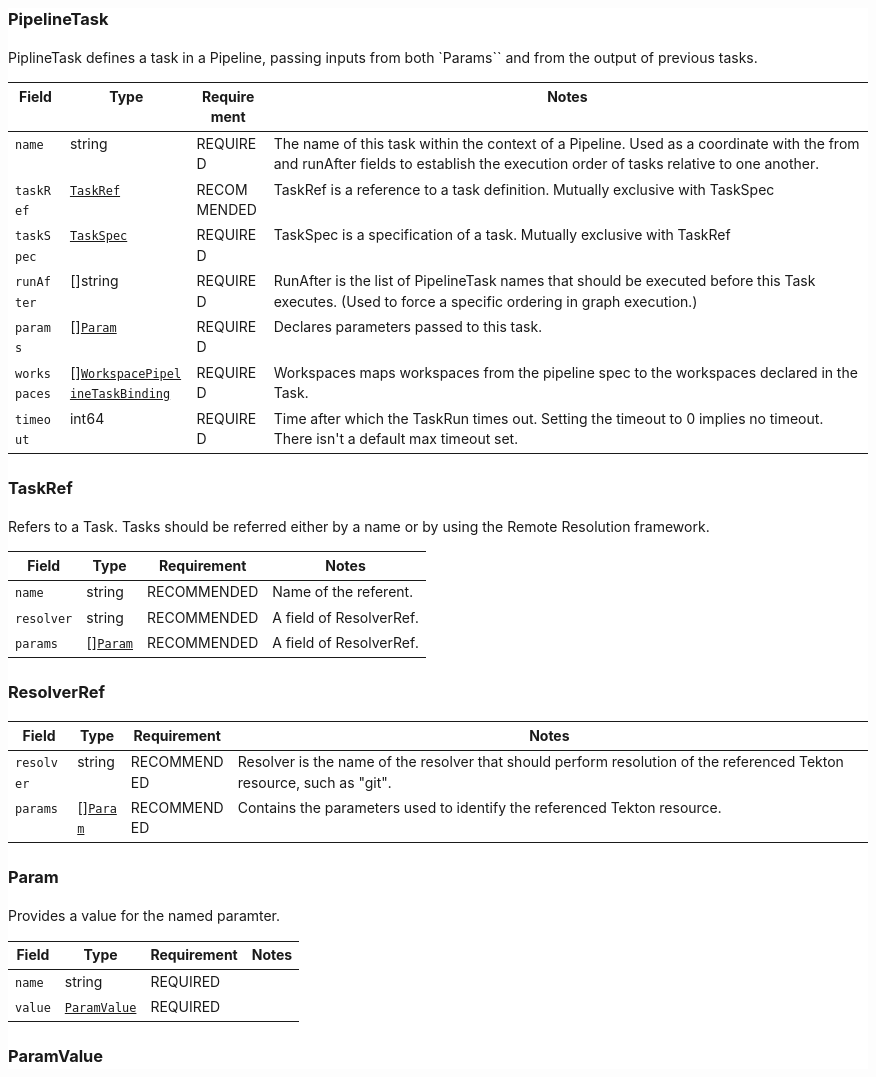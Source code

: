 ### PipelineTask

PiplineTask defines a task in a Pipeline, passing inputs from both `Params`` and from the output of previous tasks.

| Field        | Type                                                              | Requirement | Notes                                                                                                                                                                             |
|--------------|-------------------------------------------------------------------|-------------|-----------------------------------------------------------------------------------------------------------------------------------------------------------------------------------|
| `name`       | string                                                            | REQUIRED    | The name of this task within the context of a Pipeline. Used as a coordinate with the from and runAfter fields to establish the execution order of tasks relative to one another. |
| `taskRef`    | [`TaskRef`](#taskref)                                             | RECOMMENDED | TaskRef is a reference to a task definition. Mutually exclusive with TaskSpec                                                                                                     |
| `taskSpec`   | [`TaskSpec`](#taskspec)                                           | REQUIRED    | TaskSpec is a specification of a task. Mutually exclusive with TaskRef                                                                                                            |
| `runAfter`   | []string                                                          | REQUIRED    | RunAfter is the list of PipelineTask names that should be executed before this Task executes. (Used to force a specific ordering in graph execution.)                             |
| `params`     | [][`Param`](#param)                                               | REQUIRED    | Declares parameters passed to this task.                                                                                                                                          |
| `workspaces` | [][`WorkspacePipelineTaskBinding`](#workspacepipelinetaskbinding) | REQUIRED    | Workspaces maps workspaces from the pipeline spec to the workspaces declared in the Task.                                                                                         |
| `timeout`    | int64                                                             | REQUIRED    | Time after which the TaskRun times out.  Setting the timeout to 0 implies no timeout. There isn't a default max timeout set.                                                      |

### TaskRef

Refers to a Task. Tasks should be referred either by a name or by using the Remote Resolution framework.

| Field      | Type                | Requirement | Notes                   |
|------------|---------------------|-------------|-------------------------|
| `name`     | string              | RECOMMENDED | Name of the referent.   |
| `resolver` | string              | RECOMMENDED | A field of ResolverRef. |
| `params`   | [][`Param`](#param) | RECOMMENDED | A field of ResolverRef. |

### ResolverRef

| Field      | Type                | Requirement | Notes                                                                                                                 |
|------------|---------------------|-------------|-----------------------------------------------------------------------------------------------------------------------|
| `resolver` | string              | RECOMMENDED | Resolver is the name of the resolver that should perform resolution of the referenced Tekton resource, such as "git". |
| `params`   | [][`Param`](#param) | RECOMMENDED | Contains the parameters used to identify the referenced Tekton resource.                                              |

### Param

Provides a value for the named paramter.

| Field   | Type                        | Requirement | Notes |
|---------|-----------------------------|-------------|-------|
| `name`  | string                      | REQUIRED    |       |
| `value` | [`ParamValue`](#paramvalue) | REQUIRED    |       |

### ParamValue
